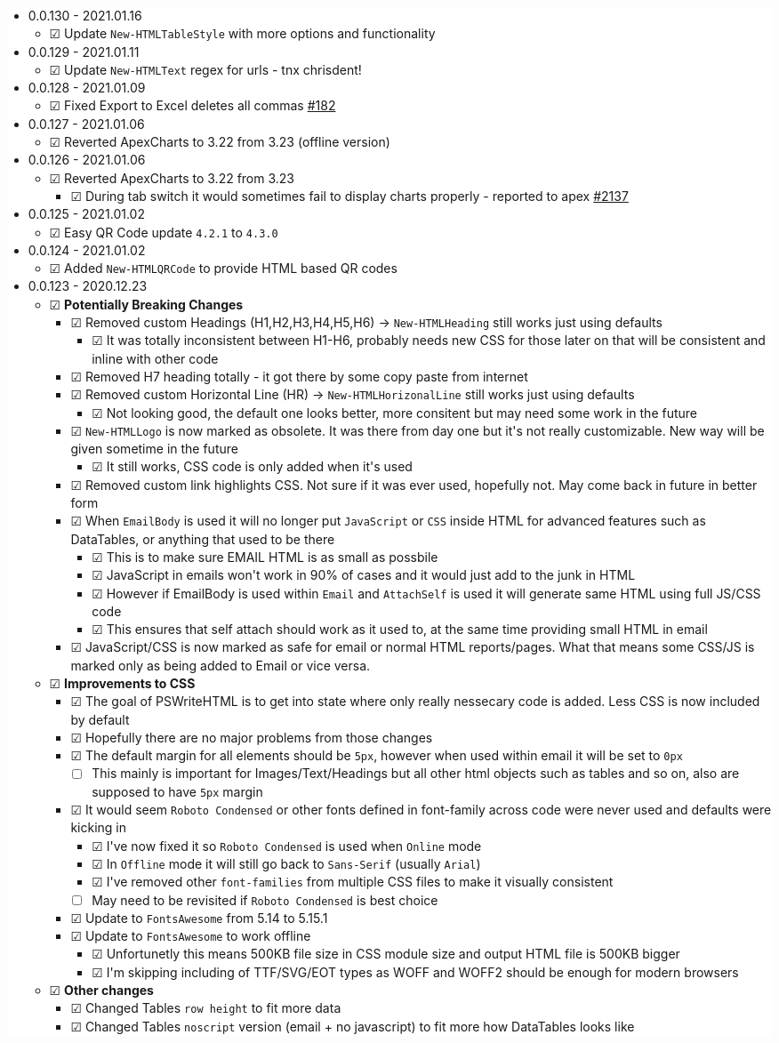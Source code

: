- 0.0.130 - 2021.01.16
  - ☑ Update `New-HTMLTableStyle` with more options and functionality
- 0.0.129 - 2021.01.11
  - ☑ Update `New-HTMLText` regex for urls - tnx chrisdent!
- 0.0.128 - 2021.01.09
  - ☑ Fixed Export to Excel deletes all commas [#182](https://github.com/EvotecIT/PSWriteHTML/issues/182)
- 0.0.127 - 2021.01.06
  - ☑ Reverted ApexCharts to 3.22 from 3.23 (offline version)
- 0.0.126 - 2021.01.06
  - ☑ Reverted ApexCharts to 3.22 from 3.23
    - ☑ During tab switch it would sometimes fail to display charts properly - reported to apex [#2137](https://github.com/apexcharts/apexcharts.js/issues/2137)
- 0.0.125 - 2021.01.02
  - ☑ Easy QR Code update `4.2.1` to `4.3.0`
- 0.0.124 - 2021.01.02
  - ☑ Added `New-HTMLQRCode` to provide HTML based QR codes
- 0.0.123 - 2020.12.23
  - ☑ **Potentially Breaking Changes**
    - ☑ Removed custom Headings (H1,H2,H3,H4,H5,H6) -> `New-HTMLHeading` still works just using defaults
      - ☑ It was totally inconsistent between H1-H6, probably needs new CSS for those later on that will be consistent and inline with other code
    - ☑ Removed H7 heading totally - it got there by some copy paste from internet
    - ☑ Removed custom Horizontal Line (HR) -> `New-HTMLHorizonalLine` still works just using defaults
      - ☑ Not looking good, the default one looks better, more consitent but may need some work in the future
    - ☑ `New-HTMLLogo` is now marked as obsolete. It was there from day one but it's not really customizable. New way will be given sometime in the future
      - ☑ It still works, CSS code is only added when it's used
    - ☑ Removed custom link highlights CSS. Not sure if it was ever used, hopefully not. May come back in future in better form
    - ☑ When `EmailBody` is used it will no longer put `JavaScript` or `CSS` inside HTML for advanced features such as DataTables, or anything that used to be there
      - ☑ This is to make sure EMAIL HTML is as small as possbile
      - ☑ JavaScript in emails won't work in 90% of cases and it would just add to the junk in HTML
      - ☑ However if EmailBody is used within `Email` and `AttachSelf` is used it will generate same HTML using full JS/CSS code
      - ☑ This ensures that self attach should work as it used to, at the same time providing small HTML in email
    - ☑ JavaScript/CSS is now marked as safe for email or normal HTML reports/pages. What that means some CSS/JS is marked only as being added to Email or vice versa.
  - ☑ **Improvements to CSS**
    - ☑ The goal of PSWriteHTML is to get into state where only really nessecary code is added. Less CSS is now included by default
    - ☑ Hopefully there are no major problems from those changes
    - ☑ The default margin for all elements should be `5px`, however when used within email it will be set to `0px`
      - [ ] This mainly is important for Images/Text/Headings but all other html objects such as tables and so on, also are supposed to have `5px` margin
    - ☑ It would seem `Roboto Condensed` or other fonts defined in font-family across code were never used and defaults were kicking in
      - ☑ I've now fixed it so `Roboto Condensed` is used when `Online` mode
      - ☑ In `Offline` mode it will still go back to `Sans-Serif` (usually `Arial`)
      - ☑ I've removed other `font-families` from multiple CSS files to make it visually consistent
      - [ ] May need to be revisited if `Roboto Condensed` is best choice
    - ☑ Update to `FontsAwesome` from 5.14 to 5.15.1
    - ☑ Update to `FontsAwesome` to work offline
      - ☑ Unfortunetly this means 500KB file size in CSS module size and output HTML file is 500KB bigger
      - ☑ I'm skipping including of TTF/SVG/EOT types as WOFF and WOFF2 should be enough for modern browsers
  - ☑ **Other changes**
    - ☑ Changed Tables `row height` to fit more data
    - ☑ Changed Tables `noscript` version (email + no javascript) to fit more how DataTables looks like